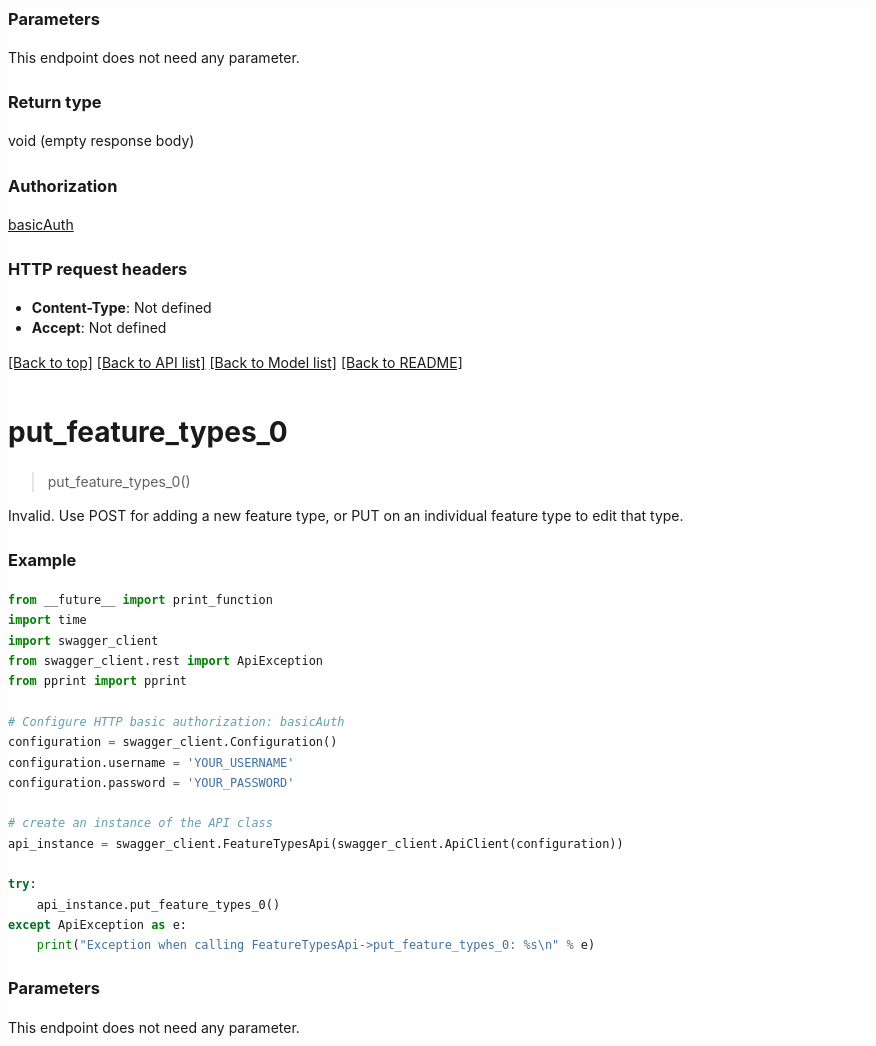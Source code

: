 ### Parameters
This endpoint does not need any parameter.

### Return type

void (empty response body)

### Authorization

[basicAuth](../README.md#basicAuth)

### HTTP request headers

 - **Content-Type**: Not defined
 - **Accept**: Not defined

[[Back to top]](#) [[Back to API list]](../README.md#documentation-for-api-endpoints) [[Back to Model list]](../README.md#documentation-for-models) [[Back to README]](../README.md)

# **put_feature_types_0**
> put_feature_types_0()



Invalid. Use POST for adding a new feature type, or PUT on an individual feature type to edit that type.

### Example
```python
from __future__ import print_function
import time
import swagger_client
from swagger_client.rest import ApiException
from pprint import pprint

# Configure HTTP basic authorization: basicAuth
configuration = swagger_client.Configuration()
configuration.username = 'YOUR_USERNAME'
configuration.password = 'YOUR_PASSWORD'

# create an instance of the API class
api_instance = swagger_client.FeatureTypesApi(swagger_client.ApiClient(configuration))

try:
    api_instance.put_feature_types_0()
except ApiException as e:
    print("Exception when calling FeatureTypesApi->put_feature_types_0: %s\n" % e)
```

### Parameters
This endpoint does not need any parameter.
